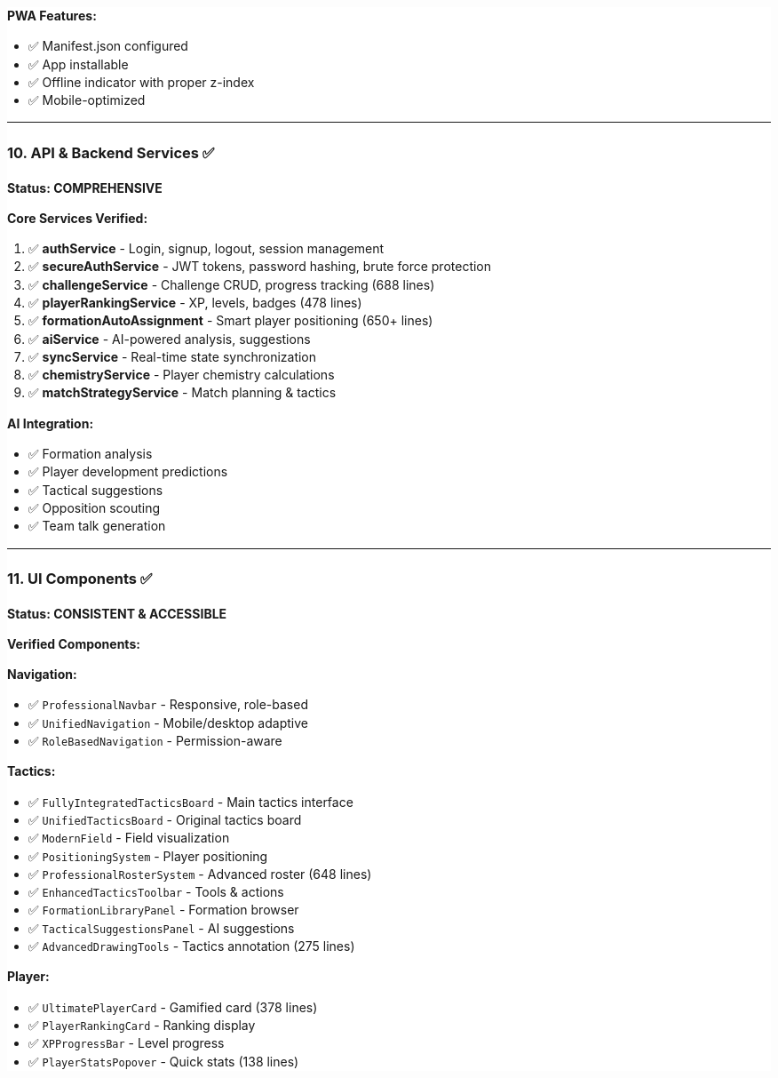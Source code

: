 **PWA Features:**
- ✅ Manifest.json configured
- ✅ App installable
- ✅ Offline indicator with proper z-index
- ✅ Mobile-optimized

---

### 10. API & Backend Services ✅
**Status: COMPREHENSIVE**

**Core Services Verified:**

1. ✅ **authService** - Login, signup, logout, session management
2. ✅ **secureAuthService** - JWT tokens, password hashing, brute force protection
3. ✅ **challengeService** - Challenge CRUD, progress tracking (688 lines)
4. ✅ **playerRankingService** - XP, levels, badges (478 lines)
5. ✅ **formationAutoAssignment** - Smart player positioning (650+ lines)
6. ✅ **aiService** - AI-powered analysis, suggestions
7. ✅ **syncService** - Real-time state synchronization
8. ✅ **chemistryService** - Player chemistry calculations
9. ✅ **matchStrategyService** - Match planning & tactics

**AI Integration:**
- ✅ Formation analysis
- ✅ Player development predictions
- ✅ Tactical suggestions
- ✅ Opposition scouting
- ✅ Team talk generation

---

### 11. UI Components ✅
**Status: CONSISTENT & ACCESSIBLE**

**Verified Components:**

**Navigation:**
- ✅ `ProfessionalNavbar` - Responsive, role-based
- ✅ `UnifiedNavigation` - Mobile/desktop adaptive
- ✅ `RoleBasedNavigation` - Permission-aware

**Tactics:**
- ✅ `FullyIntegratedTacticsBoard` - Main tactics interface
- ✅ `UnifiedTacticsBoard` - Original tactics board
- ✅ `ModernField` - Field visualization
- ✅ `PositioningSystem` - Player positioning
- ✅ `ProfessionalRosterSystem` - Advanced roster (648 lines)
- ✅ `EnhancedTacticsToolbar` - Tools & actions
- ✅ `FormationLibraryPanel` - Formation browser
- ✅ `TacticalSuggestionsPanel` - AI suggestions
- ✅ `AdvancedDrawingTools` - Tactics annotation (275 lines)

**Player:**
- ✅ `UltimatePlayerCard` - Gamified card (378 lines)
- ✅ `PlayerRankingCard` - Ranking display
- ✅ `XPProgressBar` - Level progress
- ✅ `PlayerStatsPopover` - Quick stats (138 lines)
